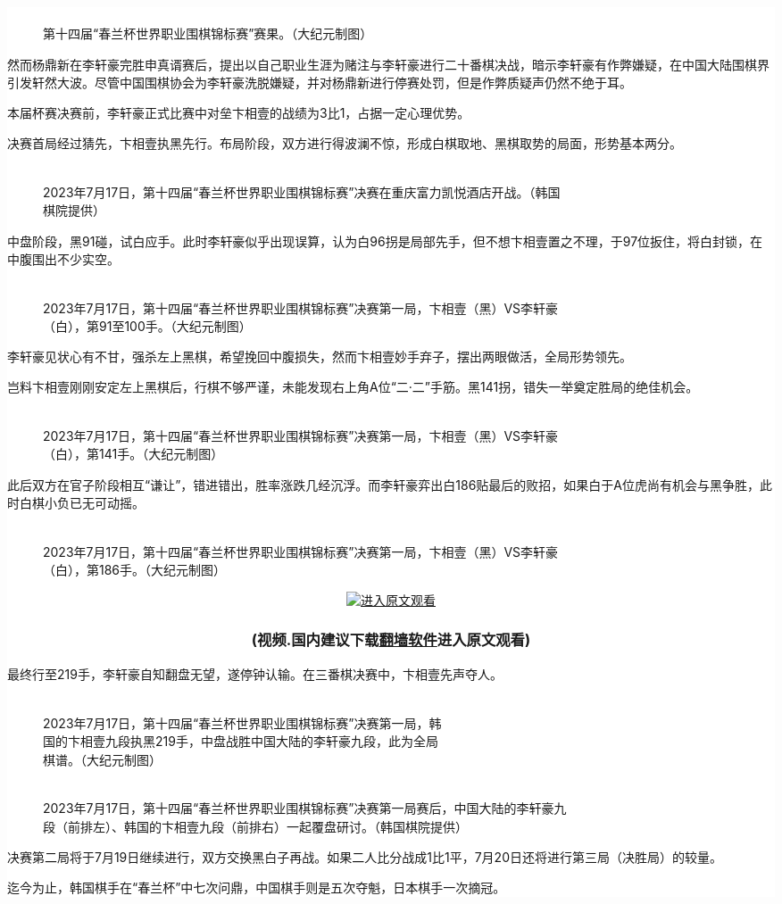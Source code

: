 <figure id="attachment_14036400" aria-describedby="caption-attachment-14036400" style="width: 600px" class="wp-caption aligncenter"><a target="_blank" href="https://i.epochtimes.com/assets/uploads/2023/07/id14036400-d2304c4d631afa2433f632e3490fda54.jpg"><img class="size-large wp-image-14036400" src="https://i.epochtimes.com/assets/uploads/2023/07/id14036400-d2304c4d631afa2433f632e3490fda54-600x366.jpg" alt="" width="600" b="366" /></a><figcaption id="caption-attachment-14036400" class="wp-caption-text">第十四届“<ahref="https://github.com/19920513/djy/blob/master/gb/tag/%E6%98%A5%E5%85%B0%E6%9D%AF%E4%B8%96%E7%95%8C%E8%81%8C%E4%B8%9A%E5%9B%B4%E6%A3%8B%E9%94%A6%E6%A0%87%E8%B5%9B.md#1">春兰杯世界职业围棋锦标赛</a>”赛果。（大纪元制图）</figcaption></figure>
<p>然而杨鼎新在李轩豪完胜申真谞赛后，提出以自己职业生涯为赌注与李轩豪进行二十番棋决战，暗示李轩豪有作弊嫌疑，在中国大陆围棋界引发轩然大波。尽管中国围棋协会为李轩豪洗脱嫌疑，并对杨鼎新进行停赛处罚，但是作弊质疑声仍然不绝于耳。</p>
<p>本届杯赛决赛前，李轩豪正式比赛中对垒卞相壹的战绩为3比1，占据一定心理优势。</p>
<p>决赛首局经过猜先，卞相壹执黑先行。布局阶段，双方进行得波澜不惊，形成白棋取地、黑棋取势的局面，形势基本两分。</p>
<figure id="attachment_14036402" aria-describedby="caption-attachment-14036402" style="width: 590px" class="wp-caption aligncenter"><a target="_blank" href="https://i.epochtimes.com/assets/uploads/2023/07/id14036402-5157967cbfcab5dbc0045af82099d1da.jpg"><img class="size-full wp-image-14036402" src="https://i.epochtimes.com/assets/uploads/2023/07/id14036402-5157967cbfcab5dbc0045af82099d1da.jpg" alt="" width="590" b="416" /></a><figcaption id="caption-attachment-14036402" class="wp-caption-text">2023年7月17日，第十四届“<ahref="https://github.com/19920513/djy/blob/master/gb/tag/%E6%98%A5%E5%85%B0%E6%9D%AF%E4%B8%96%E7%95%8C%E8%81%8C%E4%B8%9A%E5%9B%B4%E6%A3%8B%E9%94%A6%E6%A0%87%E8%B5%9B.md#1">春兰杯世界职业围棋锦标赛</a>”决赛在重庆富力凯悦酒店开战。（韩国棋院提供）</figcaption></figure>
<p>中盘阶段，黑91碰，试白应手。此时李轩豪似乎出现误算，认为白96拐是局部先手，但不想卞相壹置之不理，于97位扳住，将白封锁，在中腹围出不少实空。</p>
<figure id="attachment_14036404" aria-describedby="caption-attachment-14036404" style="width: 600px" class="wp-caption aligncenter"><a target="_blank" href="https://i.epochtimes.com/assets/uploads/2023/07/id14036404-91-100.jpg"><img class="size-large wp-image-14036404" src="https://i.epochtimes.com/assets/uploads/2023/07/id14036404-91-100-600x600.jpg" alt="" width="600" b="600" /></a><figcaption id="caption-attachment-14036404" class="wp-caption-text">2023年7月17日，第十四届“春兰杯世界职业围棋锦标赛”决赛第一局，卞相壹（黑）VS李轩豪（白），第91至100手。（大纪元制图）</figcaption></figure>
<p>李轩豪见状心有不甘，强杀左上黑棋，希望挽回中腹损失，然而卞相壹妙手弃子，摆出两眼做活，全局形势领先。</p>
<p>岂料卞相壹刚刚安定左上黑棋后，行棋不够严谨，未能发现右上角A位“二·二”手筋。黑141拐，错失一举奠定胜局的绝佳机会。</p>
<figure id="attachment_14036405" aria-describedby="caption-attachment-14036405" style="width: 600px" class="wp-caption aligncenter"><a target="_blank" href="https://i.epochtimes.com/assets/uploads/2023/07/id14036405-141.jpg"><img class="size-large wp-image-14036405" src="https://i.epochtimes.com/assets/uploads/2023/07/id14036405-141-600x600.jpg" alt="" width="600" b="600" /></a><figcaption id="caption-attachment-14036405" class="wp-caption-text">2023年7月17日，第十四届“春兰杯世界职业围棋锦标赛”决赛第一局，卞相壹（黑）VS李轩豪（白），第141手。（大纪元制图）</figcaption></figure>
<p>此后双方在官子阶段相互“谦让”，错进错出，胜率涨跌几经沉浮。而李轩豪弈出白186贴最后的败招，如果白于A位虎尚有机会与黑争胜，此时白棋小负已无可动摇。</p>
<figure id="attachment_14036406" aria-describedby="caption-attachment-14036406" style="width: 600px" class="wp-caption aligncenter"><a target="_blank" href="https://i.epochtimes.com/assets/uploads/2023/07/id14036406-186.jpg"><img class="size-large wp-image-14036406" src="https://i.epochtimes.com/assets/uploads/2023/07/id14036406-186-600x600.jpg" alt="" width="600" b="600" /></a><figcaption id="caption-attachment-14036406" class="wp-caption-text">2023年7月17日，第十四届“春兰杯世界职业围棋锦标赛”决赛第一局，卞相壹（黑）VS李轩豪（白），第186手。（大纪元制图）</figcaption></figure>
</p>
<p><center><a title="YouTube video player" src=""></a><a href="https://d3l8osd9w9ntl9.cloudfront.net/H6s9uJhcw"><img width="600" src="https://raw.githubusercontent.com/19920513/djy/master/gb/300/djtsp.jpg" title="进入原文观看"  alt="进入原文观看"></a><h3 align=center>(视频.国内建议下载<a href="https://github.com/19920513/www/blob/master/README.md#8">翻墙软件</a>进入原文观看)</h3><a src="https://www.youtube.com/embed/I4EcaTF2T2I" width="640" b="360" frameborder="0" allowfullscreen="allowfullscreen" data-mce-fragment="1"></a></center>
<p>最终行至219手，李轩豪自知翻盘无望，遂停钟认输。在三番棋决赛中，卞相壹先声夺人。</p>
<figure id="attachment_14036407" aria-describedby="caption-attachment-14036407" style="width: 450px" class="wp-caption aligncenter"><a target="_blank" href="https://i.epochtimes.com/assets/uploads/2023/07/id14036407-219.jpg"><img class="size-large wp-image-14036407" src="https://i.epochtimes.com/assets/uploads/2023/07/id14036407-219-600x645.jpg" alt="" width="450" b="645" /></a><figcaption id="caption-attachment-14036407" class="wp-caption-text">2023年7月17日，第十四届“春兰杯世界职业围棋锦标赛”决赛第一局，韩国的卞相壹九段执黑219手，中盘战胜中国大陆的李轩豪九段，此为全局棋谱。（大纪元制图）</figcaption></figure>
<figure id="attachment_14036408" aria-describedby="caption-attachment-14036408" style="width: 590px" class="wp-caption aligncenter"><a target="_blank" href="https://i.epochtimes.com/assets/uploads/2023/07/id14036408-dd0cbbf67a3db8ca07c0b2cc39091b75.jpg"><img class="size-full wp-image-14036408" src="https://i.epochtimes.com/assets/uploads/2023/07/id14036408-dd0cbbf67a3db8ca07c0b2cc39091b75.jpg" alt="" width="590" b="443" /></a><figcaption id="caption-attachment-14036408" class="wp-caption-text">2023年7月17日，第十四届“春兰杯世界职业围棋锦标赛”决赛第一局赛后，中国大陆的李轩豪九段（前排左）、韩国的卞相壹九段（前排右）一起覆盘研讨。（韩国棋院提供）</figcaption></figure>
<p>决赛第二局将于7月19日继续进行，双方交换黑白子再战。如果二人比分战成1比1平，7月20日还将进行第三局（决胜局）的较量。</p>
<p>迄今为止，韩国棋手在“春兰杯”中七次问鼎，中国棋手则是五次夺魁，日本棋手一次摘冠。</p>